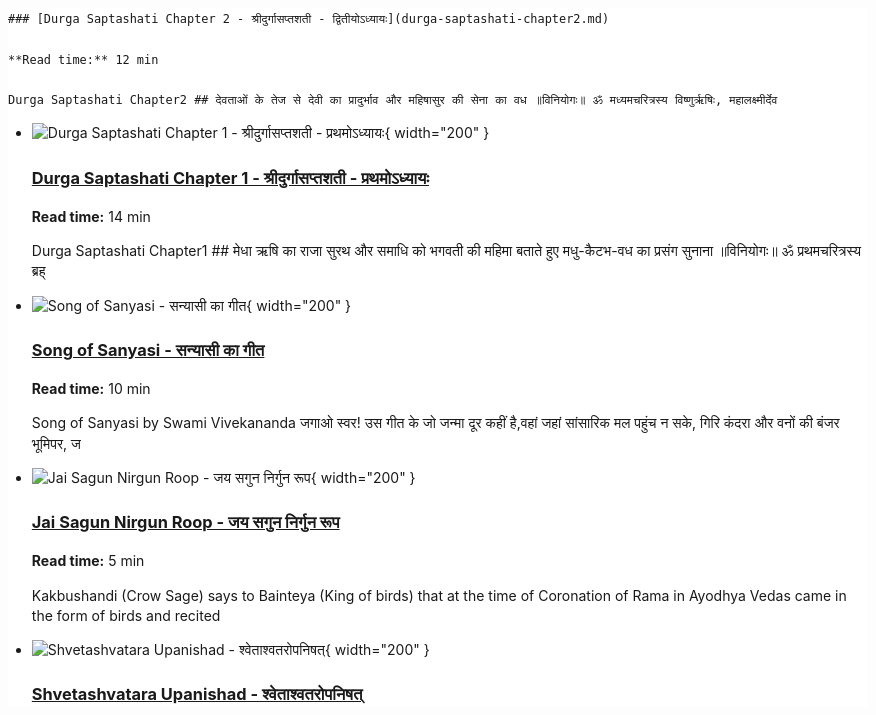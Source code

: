     ### [Durga Saptashati Chapter 2 - श्रीदुर्गासप्तशती - द्वितीयोऽध्यायः](durga-saptashati-chapter2.md)
    
    **Read time:** 12 min
    
    Durga Saptashati Chapter2 ## देवताओं के तेज से देवी का प्रादुर्भाव और महिषासुर की सेना का वध ॥विनियोगः॥ ॐ मध्यमचरित्रस्य विष्णुर्ऋषिः, महालक्ष्मीर्देव
    
</div>

<div class="grid cards" markdown>



- ![Durga Saptashati Chapter 1 - श्रीदुर्गासप्तशती - प्रथमोऽध्यायः](../assets/images/samskrut/Durga.jpg){ width="200" }

    ### [Durga Saptashati Chapter 1 - श्रीदुर्गासप्तशती - प्रथमोऽध्यायः](durga-saptashati-chapter1.md)
    
    **Read time:** 14 min
    
    Durga Saptashati Chapter1 ## मेधा ऋषि का राजा सुरथ और समाधि को भगवती की महिमा बताते हुए मधु-कैटभ-वध का प्रसंग सुनाना ॥विनियोगः॥ ॐ प्रथमचरित्रस्य ब्रह्


- ![Song of Sanyasi  - सन्यासी का गीत](../assets/images/samskrut/Sri-Ramakrishna.jpg){ width="200" }

    ### [Song of Sanyasi  - सन्यासी का गीत](song-of-sanyasi.md)
    
    **Read time:** 10 min
    
    Song of Sanyasi by Swami Vivekananda जगाओ स्वर! उस गीत के जो जन्मा दूर कहीं है,वहां जहां सांसारिक मल पहुंच न सके, गिरि कंदरा और वनों की बंजर भूमिपर, ज
    
</div>

<div class="grid cards" markdown>



- ![Jai Sagun Nirgun Roop  - जय सगुन निर्गुन रूप](../assets/images/samskrut/RamcharaitMaanas.jpg){ width="200" }

    ### [Jai Sagun Nirgun Roop  - जय सगुन निर्गुन रूप](jai-sagun-nirgun-roop.md)
    
    **Read time:** 5 min
    
    Kakbushandi (Crow Sage) says to Bainteya (King of birds) that at the time of Coronation of Rama in Ayodhya Vedas came in the form of birds and recited


- ![Shvetashvatara Upanishad - श्वेताश्वतरोपनिषत्](../assets/images/samskrut/Upanishad.jpg){ width="200" }

    ### [Shvetashvatara Upanishad - श्वेताश्वतरोपनिषत्](shvetashvatara-upanishad.md)
    